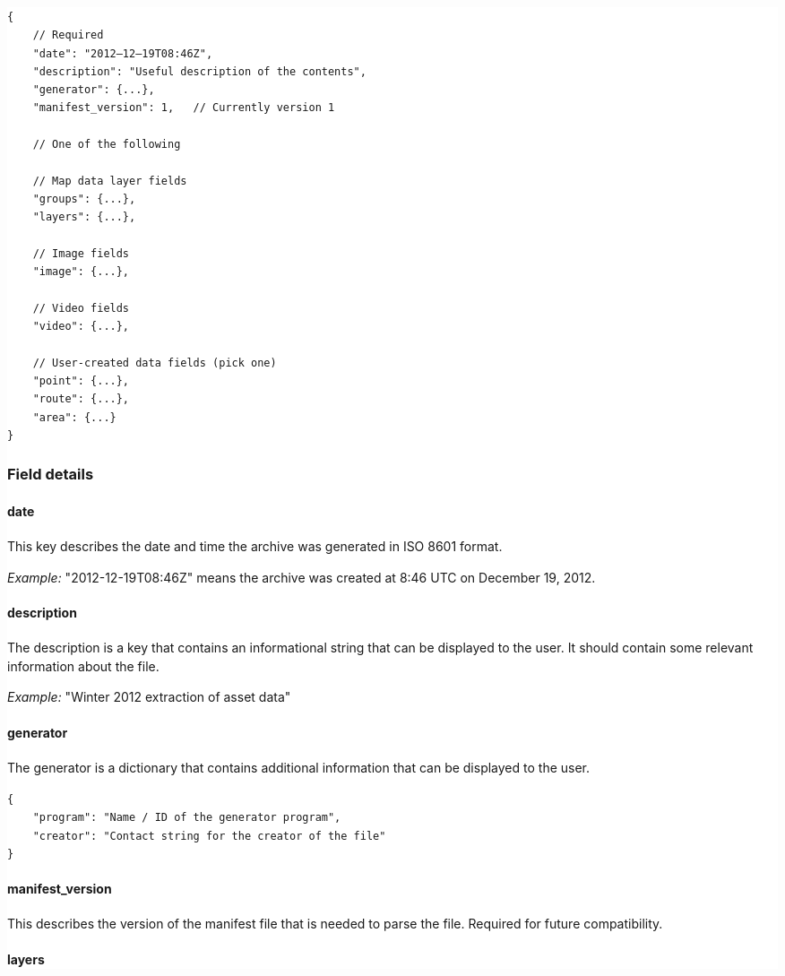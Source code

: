     {
        // Required
        "date": "2012–12–19T08:46Z",
        "description": "Useful description of the contents",
        "generator": {...},
        "manifest_version": 1,   // Currently version 1
        
        // One of the following
        
        // Map data layer fields
        "groups": {...},
        "layers": {...},
        
        // Image fields
        "image": {...},
        
        // Video fields
        "video": {...},
        
        // User-created data fields (pick one)
        "point": {...},
        "route": {...},
        "area": {...}
    }

### Field details

#### date 

This key describes the date and time the archive was generated in ISO 8601 format.  

*Example:* "2012-12-19T08:46Z" means the archive was created at 8:46 UTC on December 19, 2012. 

#### description 

The description is a key that contains an informational string that can be displayed to the user.  It should contain some relevant information about the file.  

*Example:* "Winter 2012 extraction of asset data"

#### generator 

The generator is a dictionary that contains additional information that can be displayed to the user. 

	{
		"program": "Name / ID of the generator program",
		"creator": "Contact string for the creator of the file"
	}

#### manifest_version

This describes the version of the manifest file that is needed to parse the file.  Required for future compatibility.

#### layers
